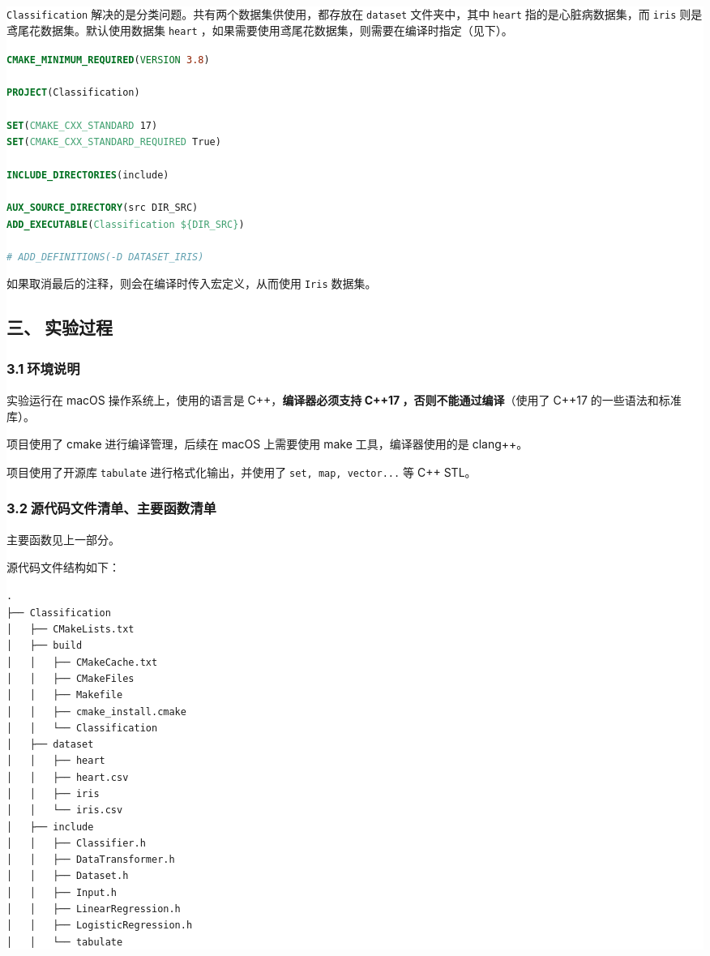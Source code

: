 `Classification` 解决的是分类问题。共有两个数据集供使用，都存放在 `dataset` 文件夹中，其中 `heart` 指的是心脏病数据集，而 `iris` 则是鸢尾花数据集。默认使用数据集 `heart` ，如果需要使用鸢尾花数据集，则需要在编译时指定（见下）。



```cmake
CMAKE_MINIMUM_REQUIRED(VERSION 3.8)

PROJECT(Classification)

SET(CMAKE_CXX_STANDARD 17)
SET(CMAKE_CXX_STANDARD_REQUIRED True)

INCLUDE_DIRECTORIES(include)

AUX_SOURCE_DIRECTORY(src DIR_SRC)
ADD_EXECUTABLE(Classification ${DIR_SRC})

# ADD_DEFINITIONS(-D DATASET_IRIS)
```



如果取消最后的注释，则会在编译时传入宏定义，从而使用  `Iris` 数据集。





## 三、 实验过程

### 3.1 环境说明

实验运行在 macOS 操作系统上，使用的语言是 C++，**编译器必须支持 C++17 ，否则不能通过编译**（使用了 C++17 的一些语法和标准库）。

项目使用了 cmake 进行编译管理，后续在 macOS 上需要使用 make 工具，编译器使用的是 clang++。

项目使用了开源库 `tabulate` 进行格式化输出，并使用了 `set, map, vector...` 等 C++ STL。



### 3.2 源代码文件清单、主要函数清单

主要函数见上一部分。



源代码文件结构如下：

```
.
├── Classification
│   ├── CMakeLists.txt
│   ├── build
│   │   ├── CMakeCache.txt
│   │   ├── CMakeFiles
│   │   ├── Makefile
│   │   ├── cmake_install.cmake
│   │   └── Classification
│   ├── dataset
│   │   ├── heart
│   │   ├── heart.csv
│   │   ├── iris
│   │   └── iris.csv
│   ├── include
│   │   ├── Classifier.h
│   │   ├── DataTransformer.h
│   │   ├── Dataset.h
│   │   ├── Input.h
│   │   ├── LinearRegression.h
│   │   ├── LogisticRegression.h
│   │   └── tabulate
```